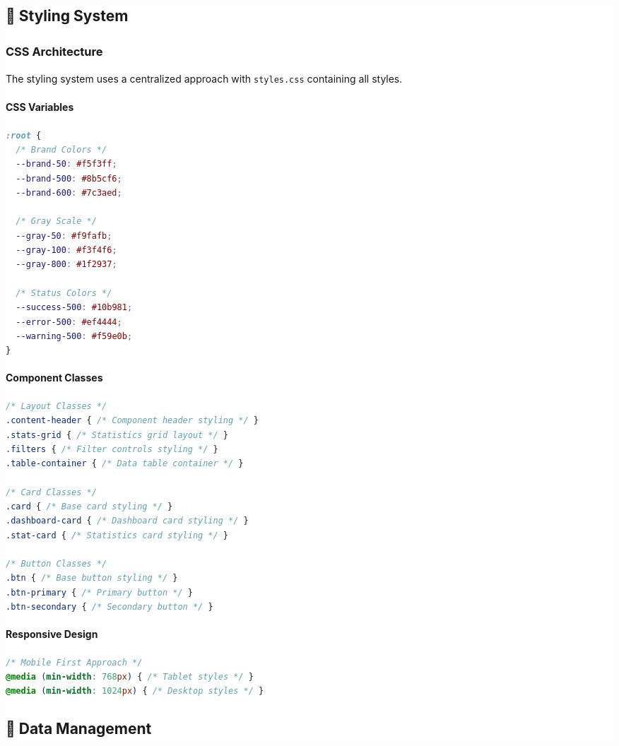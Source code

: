 ## 🎨 Styling System

### CSS Architecture
The styling system uses a centralized approach with `styles.css` containing all styles.

#### CSS Variables
```css
:root {
  /* Brand Colors */
  --brand-50: #f5f3ff;
  --brand-500: #8b5cf6;
  --brand-600: #7c3aed;
  
  /* Gray Scale */
  --gray-50: #f9fafb;
  --gray-100: #f3f4f6;
  --gray-800: #1f2937;
  
  /* Status Colors */
  --success-500: #10b981;
  --error-500: #ef4444;
  --warning-500: #f59e0b;
}
```

#### Component Classes
```css
/* Layout Classes */
.content-header { /* Component header styling */ }
.stats-grid { /* Statistics grid layout */ }
.filters { /* Filter controls styling */ }
.table-container { /* Data table container */ }

/* Card Classes */
.card { /* Base card styling */ }
.dashboard-card { /* Dashboard card styling */ }
.stat-card { /* Statistics card styling */ }

/* Button Classes */
.btn { /* Base button styling */ }
.btn-primary { /* Primary button */ }
.btn-secondary { /* Secondary button */ }
```

#### Responsive Design
```css
/* Mobile First Approach */
@media (min-width: 768px) { /* Tablet styles */ }
@media (min-width: 1024px) { /* Desktop styles */ }
```

## 💾 Data Management
